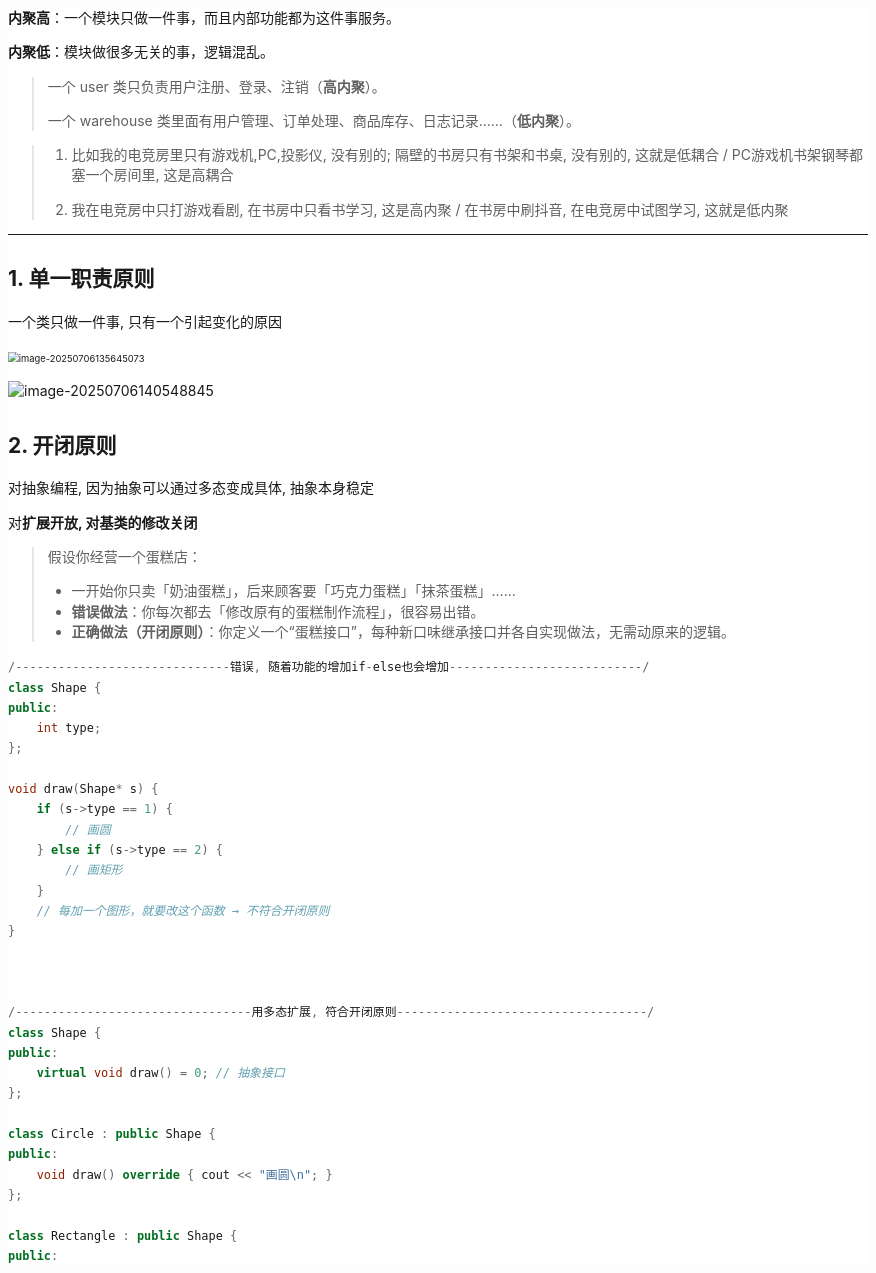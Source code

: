 **内聚高**：一个模块只做一件事，而且内部功能都为这件事服务。

**内聚低**：模块做很多无关的事，逻辑混乱。

>一个 user 类只负责用户注册、登录、注销（**高内聚**）。
>
>一个 warehouse 类里面有用户管理、订单处理、商品库存、日志记录……（**低内聚**）。

> 1. 比如我的电竞房里只有游戏机,PC,投影仪, 没有别的; 隔壁的书房只有书架和书桌, 没有别的, 这就是低耦合 / PC游戏机书架钢琴都塞一个房间里, 这是高耦合
>
> 2. 我在电竞房中只打游戏看剧, 在书房中只看书学习, 这是高内聚 / 在书房中刷抖音, 在电竞房中试图学习, 这就是低内聚

---------------



## 1. 单一职责原则

一个类只做一件事, 只有一个引起变化的原因

<img src="D:\MarkDown\C++提高\assets\image-20250706135645073.png" alt="image-20250706135645073" style="zoom:67%;" />

![image-20250706140548845](D:\MarkDown\C++提高\assets\image-20250706140548845.png)

## 2. 开闭原则

对抽象编程, 因为抽象可以通过多态变成具体, 抽象本身稳定

对**扩展开放, 对基类的修改关闭**

>假设你经营一个蛋糕店：
>
>- 一开始你只卖「奶油蛋糕」，后来顾客要「巧克力蛋糕」「抹茶蛋糕」……
>- **错误做法**：你每次都去「修改原有的蛋糕制作流程」，很容易出错。
>- **正确做法（开闭原则）**：你定义一个“蛋糕接口”，每种新口味继承接口并各自实现做法，无需动原来的逻辑。

```c++
/------------------------------错误, 随着功能的增加if-else也会增加---------------------------/
class Shape {
public:
    int type;
};

void draw(Shape* s) {
    if (s->type == 1) {
        // 画圆
    } else if (s->type == 2) {
        // 画矩形
    }
    // 每加一个图形，就要改这个函数 → 不符合开闭原则
}



/---------------------------------用多态扩展, 符合开闭原则-----------------------------------/
class Shape {
public:
    virtual void draw() = 0; // 抽象接口
};

class Circle : public Shape {
public:
    void draw() override { cout << "画圆\n"; }
};

class Rectangle : public Shape {
public:
```